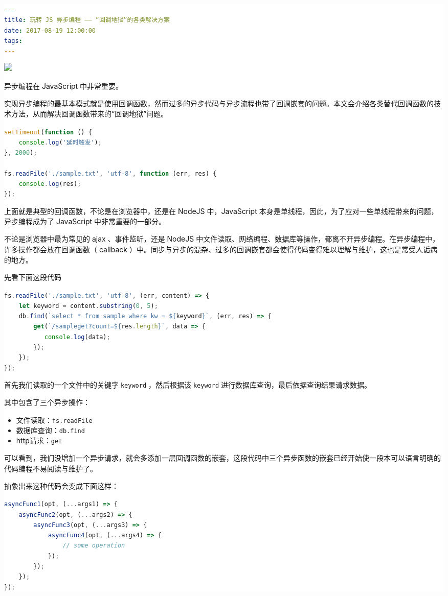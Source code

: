 ```yaml
---
title: 玩转 JS 异步编程 —— “回调地狱”的各类解决方案
date: 2017-08-19 12:00:00
tags:
---
```


![](/img/tips.jpg)

异步编程在 JavaScript 中非常重要。

实现异步编程的最基本模式就是使用回调函数，然而过多的异步代码与异步流程也带了回调嵌套的问题。本文会介绍各类替代回调函数的技术方法，从而解决回调函数带来的“回调地狱”问题。



```javascript
setTimeout(function () {
    console.log('延时触发');
}, 2000);

fs.readFile('./sample.txt', 'utf-8', function (err, res) {
    console.log(res);
});
```

上面就是典型的回调函数，不论是在浏览器中，还是在 NodeJS 中，JavaScript 本身是单线程，因此，为了应对一些单线程带来的问题，异步编程成为了 JavaScript 中非常重要的一部分。

不论是浏览器中最为常见的 ajax 、事件监听，还是 NodeJS 中文件读取、网络编程、数据库等操作，都离不开异步编程。在异步编程中，许多操作都会放在回调函数（ callback ）中。同步与异步的混杂、过多的回调嵌套都会使得代码变得难以理解与维护，这也是常受人诟病的地方。

先看下面这段代码

```javascript
fs.readFile('./sample.txt', 'utf-8', (err, content) => {
    let keyword = content.substring(0, 5);
    db.find(`select * from sample where kw = ${keyword}`, (err, res) => {
        get(`/sampleget?count=${res.length}`, data => {
           console.log(data);
        });
    });
});
```

首先我们读取的一个文件中的关键字 `keyword` ，然后根据该 `keyword` 进行数据库查询，最后依据查询结果请求数据。

其中包含了三个异步操作：

- 文件读取：`fs.readFile`
- 数据库查询：`db.find`
- http请求：`get`

可以看到，我们没增加一个异步请求，就会多添加一层回调函数的嵌套，这段代码中三个异步函数的嵌套已经开始使一段本可以语言明确的代码编程不易阅读与维护了。

抽象出来这种代码会变成下面这样：

```javascript
asyncFunc1(opt, (...args1) => {
    asyncFunc2(opt, (...args2) => {
        asyncFunc3(opt, (...args3) => {
            asyncFunc4(opt, (...args4) => {
                // some operation
            });
        });
    });
});
```
